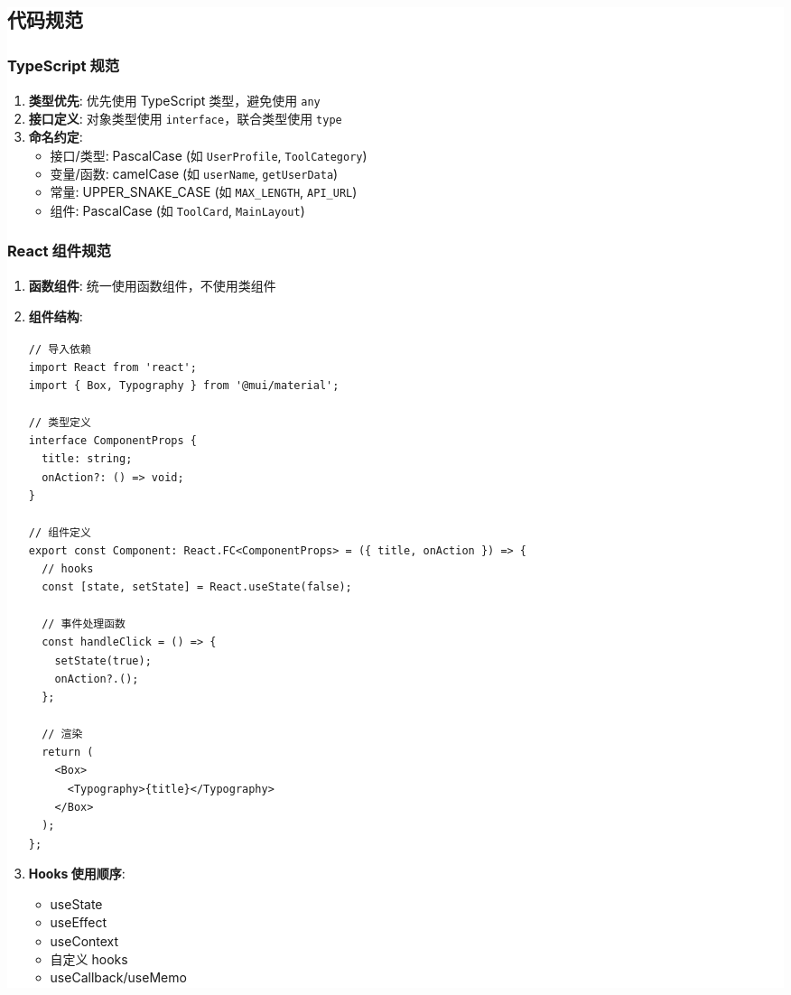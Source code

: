 ## 代码规范

### TypeScript 规范

1. **类型优先**: 优先使用 TypeScript 类型，避免使用 `any`
2. **接口定义**: 对象类型使用 `interface`，联合类型使用 `type`
3. **命名约定**:
   - 接口/类型: PascalCase (如 `UserProfile`, `ToolCategory`)
   - 变量/函数: camelCase (如 `userName`, `getUserData`)
   - 常量: UPPER_SNAKE_CASE (如 `MAX_LENGTH`, `API_URL`)
   - 组件: PascalCase (如 `ToolCard`, `MainLayout`)

### React 组件规范

1. **函数组件**: 统一使用函数组件，不使用类组件
2. **组件结构**:
   ```tsx
   // 导入依赖
   import React from 'react';
   import { Box, Typography } from '@mui/material';
   
   // 类型定义
   interface ComponentProps {
     title: string;
     onAction?: () => void;
   }
   
   // 组件定义
   export const Component: React.FC<ComponentProps> = ({ title, onAction }) => {
     // hooks
     const [state, setState] = React.useState(false);
     
     // 事件处理函数
     const handleClick = () => {
       setState(true);
       onAction?.();
     };
     
     // 渲染
     return (
       <Box>
         <Typography>{title}</Typography>
       </Box>
     );
   };
   ```

3. **Hooks 使用顺序**:
   - useState
   - useEffect
   - useContext
   - 自定义 hooks
   - useCallback/useMemo
